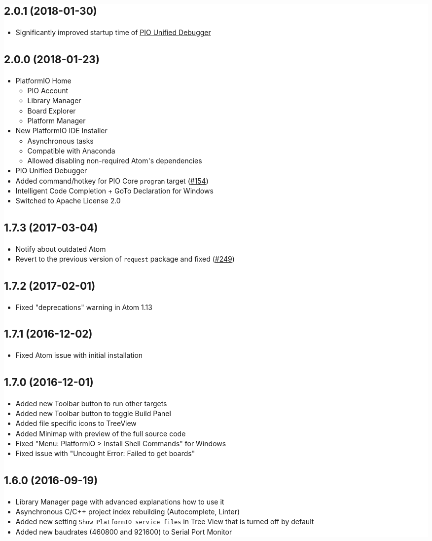 ## 2.0.1 (2018-01-30)

* Significantly improved startup time of [PIO Unified Debugger](http://docs.platformio.org/page/plus/debugging.html)

## 2.0.0 (2018-01-23)

* PlatformIO Home
  - PIO Account  
  - Library Manager   
  - Board Explorer
  - Platform Manager
* New PlatformIO IDE Installer
  - Asynchronous tasks
  - Compatible with Anaconda
  - Allowed disabling non-required Atom's dependencies
* [PIO Unified Debugger](http://docs.platformio.org/page/plus/debugging.html)
* Added command/hotkey for PIO Core `program` target ([#154](https://github.com/platformio/platformio-atom-ide/issues/154))
* Intelligent Code Completion + GoTo Declaration for Windows
* Switched to Apache License 2.0

## 1.7.3 (2017-03-04)

* Notify about outdated Atom
* Revert to the previous version of `request` package and fixed ([#249](https://github.com/platformio/platformio-atom-ide/issues/249))

## 1.7.2 (2017-02-01)

* Fixed "deprecations" warning in Atom 1.13

## 1.7.1 (2016-12-02)

* Fixed Atom issue with initial installation

## 1.7.0 (2016-12-01)

* Added new Toolbar button to run other targets
* Added new Toolbar button to toggle Build Panel
* Added file specific icons to TreeView
* Added Minimap with preview of the full source code
* Fixed "Menu: PlatformIO > Install Shell Commands" for Windows
* Fixed issue with "Uncought Error: Failed to get boards"

## 1.6.0 (2016-09-19)

* Library Manager page with advanced explanations how to use it
* Asynchronous C/C++ project index rebuilding (Autocomplete, Linter)
* Added new setting `Show PlatformIO service files` in Tree View that is turned off by default
* Added new baudrates (460800 and 921600) to Serial Port Monitor

